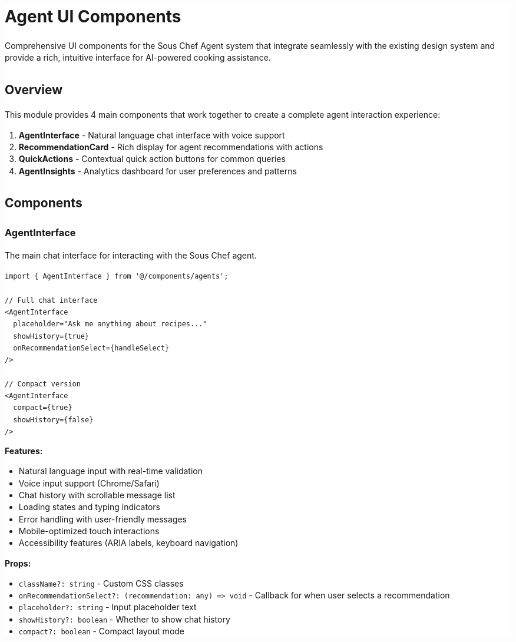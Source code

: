 # Agent UI Components

Comprehensive UI components for the Sous Chef Agent system that integrate seamlessly with the existing design system and provide a rich, intuitive interface for AI-powered cooking assistance.

## Overview

This module provides 4 main components that work together to create a complete agent interaction experience:

1. **AgentInterface** - Natural language chat interface with voice support
2. **RecommendationCard** - Rich display for agent recommendations with actions
3. **QuickActions** - Contextual quick action buttons for common queries
4. **AgentInsights** - Analytics dashboard for user preferences and patterns

## Components

### AgentInterface

The main chat interface for interacting with the Sous Chef agent.

```tsx
import { AgentInterface } from '@/components/agents';

// Full chat interface
<AgentInterface
  placeholder="Ask me anything about recipes..."
  showHistory={true}
  onRecommendationSelect={handleSelect}
/>

// Compact version
<AgentInterface
  compact={true}
  showHistory={false}
/>
```

**Features:**
- Natural language input with real-time validation
- Voice input support (Chrome/Safari)
- Chat history with scrollable message list
- Loading states and typing indicators
- Error handling with user-friendly messages
- Mobile-optimized touch interactions
- Accessibility features (ARIA labels, keyboard navigation)

**Props:**
- `className?: string` - Custom CSS classes
- `onRecommendationSelect?: (recommendation: any) => void` - Callback for when user selects a recommendation
- `placeholder?: string` - Input placeholder text
- `showHistory?: boolean` - Whether to show chat history
- `compact?: boolean` - Compact layout mode
